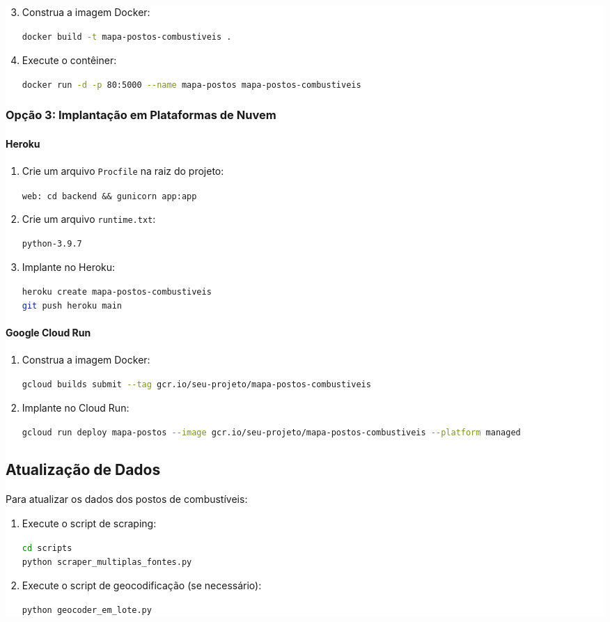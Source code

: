 3. Construa a imagem Docker:
   ```bash
   docker build -t mapa-postos-combustiveis .
   ```

4. Execute o contêiner:
   ```bash
   docker run -d -p 80:5000 --name mapa-postos mapa-postos-combustiveis
   ```

### Opção 3: Implantação em Plataformas de Nuvem

#### Heroku

1. Crie um arquivo `Procfile` na raiz do projeto:
   ```
   web: cd backend && gunicorn app:app
   ```

2. Crie um arquivo `runtime.txt`:
   ```
   python-3.9.7
   ```

3. Implante no Heroku:
   ```bash
   heroku create mapa-postos-combustiveis
   git push heroku main
   ```

#### Google Cloud Run

1. Construa a imagem Docker:
   ```bash
   gcloud builds submit --tag gcr.io/seu-projeto/mapa-postos-combustiveis
   ```

2. Implante no Cloud Run:
   ```bash
   gcloud run deploy mapa-postos --image gcr.io/seu-projeto/mapa-postos-combustiveis --platform managed
   ```

## Atualização de Dados

Para atualizar os dados dos postos de combustíveis:

1. Execute o script de scraping:
   ```bash
   cd scripts
   python scraper_multiplas_fontes.py
   ```

2. Execute o script de geocodificação (se necessário):
   ```bash
   python geocoder_em_lote.py
   ```
